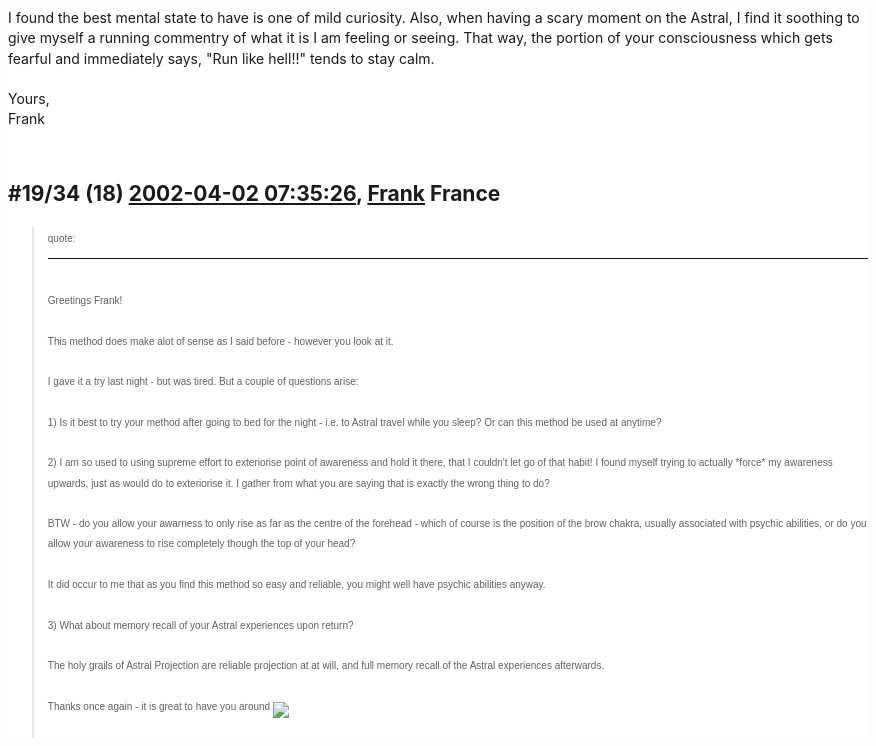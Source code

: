  I found the best mental state to have is one of mild curiosity. Also, when having a scary moment on the Astral, I find it soothing to give myself a running commentry of what it is I am feeling or seeing. That way, the portion of your consciousness which gets fearful and immediately says, "Run like hell!!" tends to stay calm.
 <br>
 <br>
 Yours,
 <br>
 Frank
 <br>
 <br>
</font>
</section>

## \#19/34 (18) [2002-04-02 07:35:26](https://www.astralpulse.com/forums/index.php?msg=2482), [Frank](https://www.astralpulse.com/forums/profile/?u=359) France ##
<section>
<blockquote id="quote">
 <font face='"Arial"' id="quote" size="1">
  quote:
  <hr height="1" id="quote" noshade=""/>
  <br>
  Greetings Frank!
  <br>
  <br>
  This method does make alot of sense as I said before - however you look at it.
  <br>
  <br>
  I gave it a try last night - but was tired. But a couple of questions arise:
  <br>
  <br>
  1) Is it best to try your method after going to bed for the night - i.e. to Astral travel while you sleep? Or can this method be used at anytime?
  <br>
  <br>
  2) I am so used to using supreme effort to exteriorise point of awareness and hold it there, that I couldn't let go of that habit! I found myself trying to actually *force* my awareness upwards, just as would do to exteriorise it. I gather from what you are saying that is exactly the wrong thing to do?
  <br>
  <br>
  BTW - do you allow your awarness to only rise as far as the centre of the forehead - which of course is the position of the brow chakra, usually associated with psychic abilities, or do you allow your awareness to rise completely though the top of your head?
  <br>
  <br>
  It did occur to me that as you find this method so easy and reliable, you might well have psychic abilities anyway.
  <br>
  <br>
  3) What about memory recall of your Astral experiences upon return?
  <br>
  <br>
  The holy grails of Astral Projection are reliable projection at at will, and full memory recall of the Astral experiences afterwards.
  <br>
  <br>
  Thanks once again - it is great to have you around
  <img align="middle" border="0" src="icon_smile.gif"/>
  <br>
  <br>